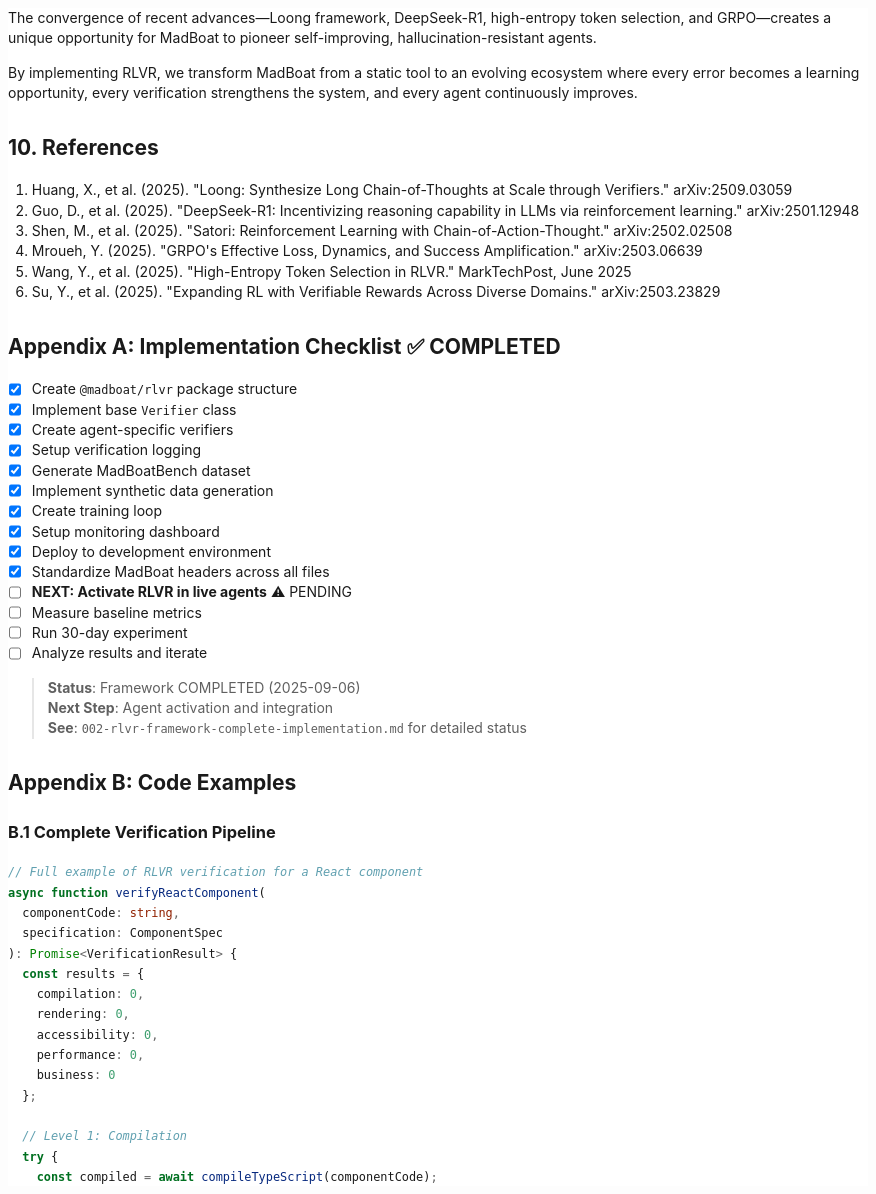 The convergence of recent advances—Loong framework, DeepSeek-R1, high-entropy token selection, and GRPO—creates a unique opportunity for MadBoat to pioneer self-improving, hallucination-resistant agents.

By implementing RLVR, we transform MadBoat from a static tool to an evolving ecosystem where every error becomes a learning opportunity, every verification strengthens the system, and every agent continuously improves.

## 10. References

1. Huang, X., et al. (2025). "Loong: Synthesize Long Chain-of-Thoughts at Scale through Verifiers." arXiv:2509.03059
2. Guo, D., et al. (2025). "DeepSeek-R1: Incentivizing reasoning capability in LLMs via reinforcement learning." arXiv:2501.12948
3. Shen, M., et al. (2025). "Satori: Reinforcement Learning with Chain-of-Action-Thought." arXiv:2502.02508
4. Mroueh, Y. (2025). "GRPO's Effective Loss, Dynamics, and Success Amplification." arXiv:2503.06639
5. Wang, Y., et al. (2025). "High-Entropy Token Selection in RLVR." MarkTechPost, June 2025
6. Su, Y., et al. (2025). "Expanding RL with Verifiable Rewards Across Diverse Domains." arXiv:2503.23829

## Appendix A: Implementation Checklist ✅ COMPLETED

- [x] Create `@madboat/rlvr` package structure
- [x] Implement base `Verifier` class
- [x] Create agent-specific verifiers
- [x] Setup verification logging
- [x] Generate MadBoatBench dataset
- [x] Implement synthetic data generation
- [x] Create training loop
- [x] Setup monitoring dashboard
- [x] Deploy to development environment
- [x] Standardize MadBoat headers across all files
- [ ] **NEXT: Activate RLVR in live agents** ⚠️ PENDING
- [ ] Measure baseline metrics
- [ ] Run 30-day experiment
- [ ] Analyze results and iterate

> **Status**: Framework COMPLETED (2025-09-06)  
> **Next Step**: Agent activation and integration  
> **See**: `002-rlvr-framework-complete-implementation.md` for detailed status

## Appendix B: Code Examples

### B.1 Complete Verification Pipeline

```typescript
// Full example of RLVR verification for a React component
async function verifyReactComponent(
  componentCode: string,
  specification: ComponentSpec
): Promise<VerificationResult> {
  const results = {
    compilation: 0,
    rendering: 0,
    accessibility: 0,
    performance: 0,
    business: 0
  };
  
  // Level 1: Compilation
  try {
    const compiled = await compileTypeScript(componentCode);
```